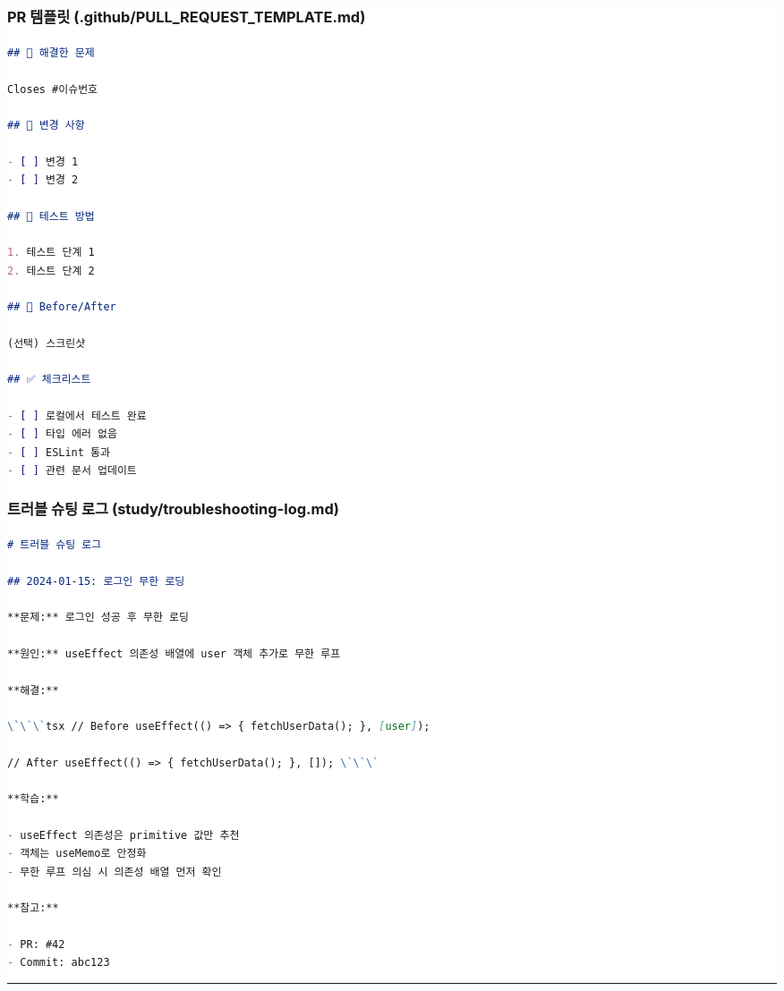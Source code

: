 ### PR 템플릿 (.github/PULL_REQUEST_TEMPLATE.md)

```markdown
## 🐛 해결한 문제

Closes #이슈번호

## 🔧 변경 사항

- [ ] 변경 1
- [ ] 변경 2

## 🧪 테스트 방법

1. 테스트 단계 1
2. 테스트 단계 2

## 📸 Before/After

(선택) 스크린샷

## ✅ 체크리스트

- [ ] 로컬에서 테스트 완료
- [ ] 타입 에러 없음
- [ ] ESLint 통과
- [ ] 관련 문서 업데이트
```

### 트러블 슈팅 로그 (study/troubleshooting-log.md)

```markdown
# 트러블 슈팅 로그

## 2024-01-15: 로그인 무한 로딩

**문제:** 로그인 성공 후 무한 로딩

**원인:** useEffect 의존성 배열에 user 객체 추가로 무한 루프

**해결:**

\`\`\`tsx // Before useEffect(() => { fetchUserData(); }, [user]);

// After useEffect(() => { fetchUserData(); }, []); \`\`\`

**학습:**

- useEffect 의존성은 primitive 값만 추천
- 객체는 useMemo로 안정화
- 무한 루프 의심 시 의존성 배열 먼저 확인

**참고:**

- PR: #42
- Commit: abc123
```

---